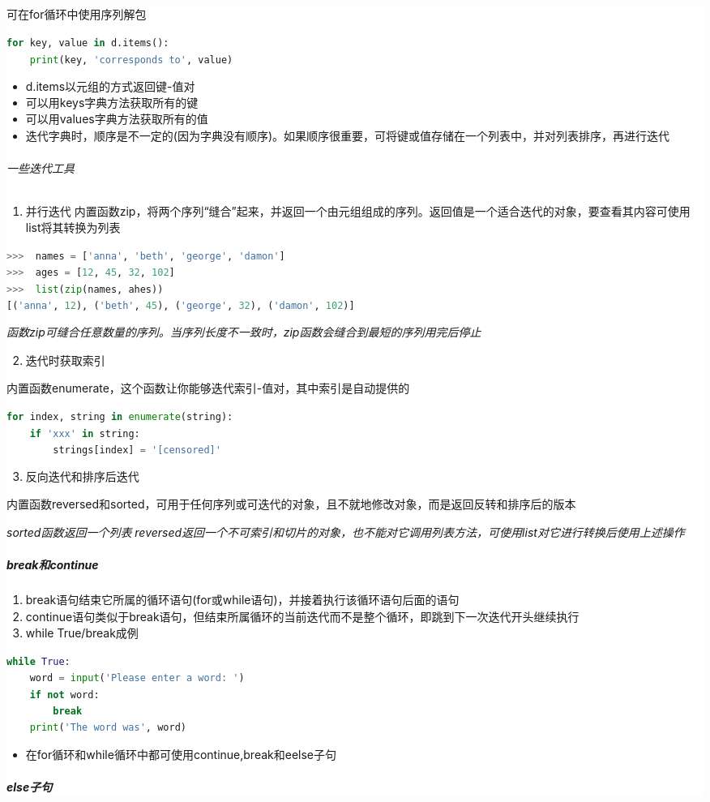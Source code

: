 可在for循环中使用序列解包

```python
for key, value in d.items():
    print(key, 'corresponds to', value)
```

* d.items以元组的方式返回键-值对
* 可以用keys字典方法获取所有的键
* 可以用values字典方法获取所有的值
* 迭代字典时，顺序是不一定的(因为字典没有顺序)。如果顺序很重要，可将键或值存储在一个列表中，并对列表排序，再进行迭代

###### 一些迭代工具

1. 并行迭代
内置函数zip，将两个序列“缝合”起来，并返回一个由元组组成的序列。返回值是一个适合迭代的对象，要查看其内容可使用list将其转换为列表

```python
>>>  names = ['anna', 'beth', 'george', 'damon']
>>>  ages = [12, 45, 32, 102]
>>>  list(zip(names, ahes))
[('anna', 12), ('beth', 45), ('george', 32), ('damon', 102)]
```

*函数zip可缝合任意数量的序列。当序列长度不一致时，zip函数会缝合到最短的序列用完后停止*

2. 迭代时获取索引

内置函数enumerate，这个函数让你能够迭代索引-值对，其中索引是自动提供的

```python
for index, string in enumerate(string):
    if 'xxx' in string:
        strings[index] = '[censored]'
```

3. 反向迭代和排序后迭代

内置函数reversed和sorted，可用于任何序列或可迭代的对象，且不就地修改对象，而是返回反转和排序后的版本

*sorted函数返回一个列表*
*reversed返回一个不可索引和切片的对象，也不能对它调用列表方法，可使用list对它进行转换后使用上述操作*

##### break和continue

1. break语句结束它所属的循环语句(for或while语句)，并接着执行该循环语句后面的语句
2. continue语句类似于break语句，但结束所属循环的当前迭代而不是整个循环，即跳到下一次迭代开头继续执行
3. while True/break成例

```python
while True:
    word = input('Please enter a word: ')
    if not word: 
        break
    print('The word was', word)
```

* 在for循环和while循环中都可使用continue,break和eelse子句 

##### else子句
